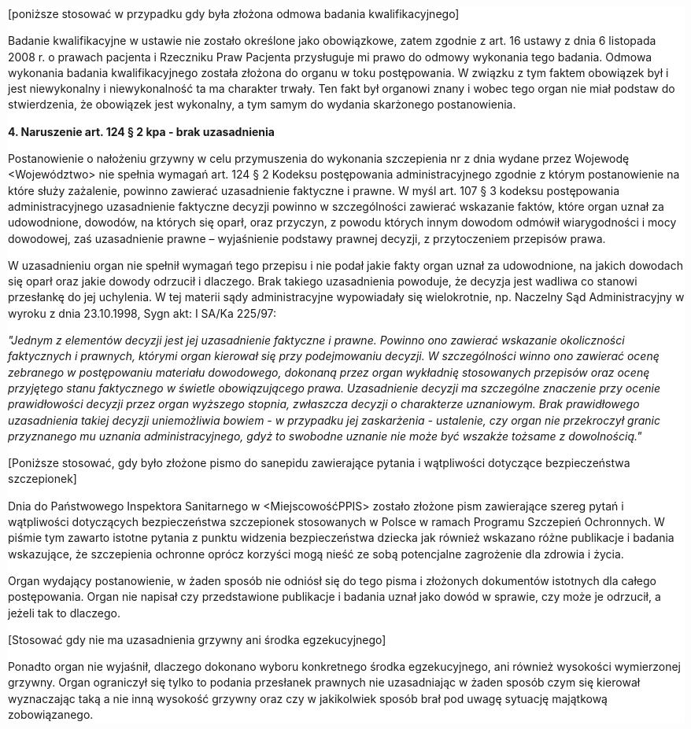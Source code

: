 [poniższe stosować w przypadku gdy była złożona odmowa badania kwalifikacyjnego]

Badanie kwalifikacyjne w ustawie nie zostało określone jako obowiązkowe, zatem zgodnie z art. 16 ustawy z dnia 6 listopada 2008 r. o prawach pacjenta i Rzeczniku Praw Pacjenta przysługuje mi prawo do odmowy wykonania tego badania. Odmowa wykonania badania kwalifikacyjnego została złożona do organu w toku postępowania. W związku z tym faktem obowiązek był i jest niewykonalny i niewykonalność ta ma charakter trwały. Ten fakt był organowi znany i wobec tego organ nie miał podstaw do stwierdzenia, że obowiązek jest wykonalny, a tym samym do wydania skarżonego postanowienia.

**4. Naruszenie art. 124 § 2 kpa - brak uzasadnienia**

Postanowienie o nałożeniu grzywny w celu przymuszenia do wykonania szczepienia nr <NrPostanowienia> z dnia <DataPostanowienia> wydane przez Wojewodę <Województwo> nie spełnia wymagań art. 124 § 2 Kodeksu postępowania administracyjnego zgodnie z którym postanowienie na które służy zażalenie, powinno zawierać uzasadnienie faktyczne i prawne. W myśl art. 107 § 3 kodeksu postępowania administracyjnego uzasadnienie faktyczne decyzji powinno w szczególności zawierać wskazanie faktów, które organ uznał za udowodnione, dowodów, na których się oparł, oraz przyczyn, z powodu których innym dowodom odmówił wiarygodności i mocy dowodowej, zaś uzasadnienie prawne – wyjaśnienie podstawy prawnej decyzji, z przytoczeniem przepisów prawa.

W uzasadnieniu organ nie spełnił wymagań tego przepisu i nie podał jakie fakty organ uznał za udowodnione, na jakich dowodach się oparł oraz jakie dowody odrzucił i dlaczego. Brak takiego uzasadnienia powoduje, że decyzja jest wadliwa co stanowi przesłankę do jej uchylenia. W tej materii sądy administracyjne wypowiadały się wielokrotnie, np. Naczelny Sąd Administracyjny w wyroku z dnia 23.10.1998, Sygn akt: I SA/Ka 225/97:

*"Jednym z elementów decyzji jest jej uzasadnienie faktyczne i prawne. Powinno ono zawierać wskazanie okoliczności faktycznych i prawnych, którymi organ kierował się przy podejmowaniu decyzji. W szczególności winno ono zawierać ocenę zebranego w postępowaniu materiału dowodowego, dokonaną przez organ wykładnię stosowanych przepisów oraz ocenę przyjętego stanu faktycznego w świetle obowiązującego prawa. Uzasadnienie decyzji ma szczególne znaczenie przy ocenie prawidłowości decyzji przez organ wyższego stopnia, zwłaszcza decyzji o charakterze uznaniowym. Brak prawidłowego uzasadnienia takiej decyzji uniemożliwia bowiem - w przypadku jej zaskarżenia - ustalenie, czy organ nie przekroczył granic przyznanego mu uznania administracyjnego, gdyż to swobodne uznanie nie może być wszakże tożsame z dowolnością."*

[Poniższe stosować, gdy było złożone pismo do sanepidu zawierające pytania i wątpliwości dotyczące bezpieczeństwa szczepionek]

Dnia <DataPism> do Państwowego Inspektora Sanitarnego w <MiejscowośćPPIS> zostało złożone pism zawierające szereg pytań i wątpliwości dotyczących bezpieczeństwa szczepionek stosowanych w Polsce w ramach Programu Szczepień Ochronnych. W piśmie tym zawarto istotne pytania z punktu widzenia bezpieczeństwa dziecka jak również wskazano różne publikacje i badania wskazujące, że szczepienia ochronne oprócz korzyści mogą nieść ze sobą potencjalne zagrożenie dla zdrowia i życia.

Organ wydający postanowienie, w żaden sposób nie odniósł się do tego pisma i złożonych dokumentów istotnych dla całego postępowania. Organ nie napisał czy przedstawione publikacje i badania uznał jako dowód w sprawie, czy może je odrzucił, a jeżeli tak to dlaczego.

[Stosować gdy nie ma uzasadnienia grzywny ani środka egzekucyjnego]

Ponadto organ nie wyjaśnił, dlaczego dokonano wyboru konkretnego środka egzekucyjnego, ani również wysokości wymierzonej grzywny. Organ ograniczył się tylko to podania przesłanek prawnych nie uzasadniając w żaden sposób czym się kierował wyznaczając taką a nie inną wysokość grzywny oraz czy w jakikolwiek sposób brał pod uwagę sytuację majątkową zobowiązanego.
